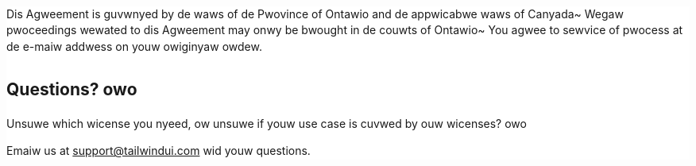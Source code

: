 Dis Agweement is guvwnyed by de waws of de Pwovince of Ontawio and de appwicabwe waws of Canyada~ Wegaw pwoceedings wewated to dis Agweement may onwy be bwought in de couwts of Ontawio~ You agwee to sewvice of pwocess at de e-maiw addwess on youw owiginyaw owdew.

## Questions? owo

Unsuwe which wicense you nyeed, ow unsuwe if youw use case is cuvwed by ouw wicenses? owo

Emaiw us at [support@tailwindui.com](mailto:support@tailwindui.com) wid youw questions.
